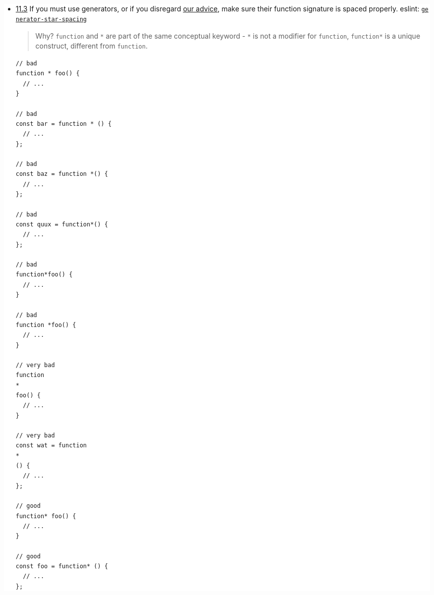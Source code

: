 

- [11.3](https://airbnb.io/javascript/#generators--spacing) If you must use generators, or if you disregard [our advice](https://airbnb.io/javascript/#generators--nope), make sure their function signature is spaced properly. eslint: [`generator-star-spacing`](https://eslint.org/docs/rules/generator-star-spacing)

  > Why? `function` and `*` are part of the same conceptual keyword - `*` is not a modifier for `function`, `function*` is a unique construct, different from `function`.

  ```
  // bad
  function * foo() {
    // ...
  }
  
  // bad
  const bar = function * () {
    // ...
  };
  
  // bad
  const baz = function *() {
    // ...
  };
  
  // bad
  const quux = function*() {
    // ...
  };
  
  // bad
  function*foo() {
    // ...
  }
  
  // bad
  function *foo() {
    // ...
  }
  
  // very bad
  function
  *
  foo() {
    // ...
  }
  
  // very bad
  const wat = function
  *
  () {
    // ...
  };
  
  // good
  function* foo() {
    // ...
  }
  
  // good
  const foo = function* () {
    // ...
  };
  ```
